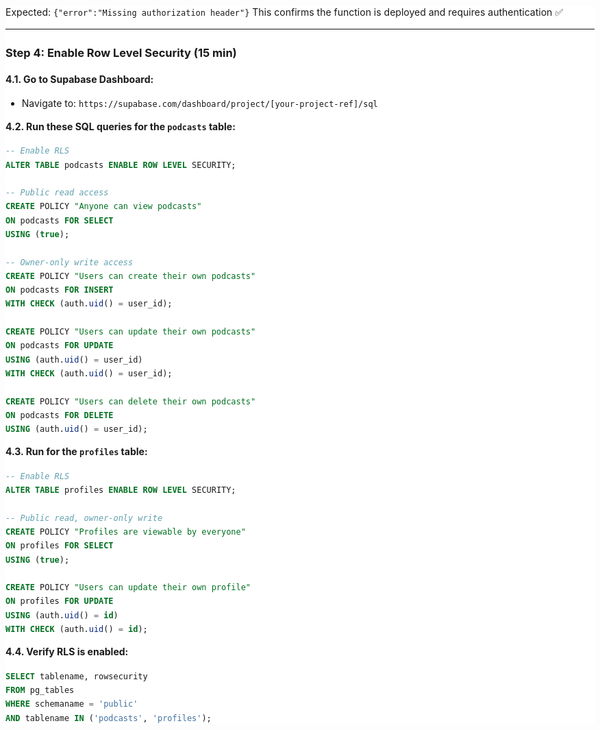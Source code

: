 Expected: `{"error":"Missing authorization header"}`
This confirms the function is deployed and requires authentication ✅

---

### Step 4: Enable Row Level Security (15 min)

**4.1. Go to Supabase Dashboard:**
- Navigate to: `https://supabase.com/dashboard/project/[your-project-ref]/sql`

**4.2. Run these SQL queries for the `podcasts` table:**

```sql
-- Enable RLS
ALTER TABLE podcasts ENABLE ROW LEVEL SECURITY;

-- Public read access
CREATE POLICY "Anyone can view podcasts"
ON podcasts FOR SELECT
USING (true);

-- Owner-only write access
CREATE POLICY "Users can create their own podcasts"
ON podcasts FOR INSERT
WITH CHECK (auth.uid() = user_id);

CREATE POLICY "Users can update their own podcasts"
ON podcasts FOR UPDATE
USING (auth.uid() = user_id)
WITH CHECK (auth.uid() = user_id);

CREATE POLICY "Users can delete their own podcasts"
ON podcasts FOR DELETE
USING (auth.uid() = user_id);
```

**4.3. Run for the `profiles` table:**

```sql
-- Enable RLS
ALTER TABLE profiles ENABLE ROW LEVEL SECURITY;

-- Public read, owner-only write
CREATE POLICY "Profiles are viewable by everyone"
ON profiles FOR SELECT
USING (true);

CREATE POLICY "Users can update their own profile"
ON profiles FOR UPDATE
USING (auth.uid() = id)
WITH CHECK (auth.uid() = id);
```

**4.4. Verify RLS is enabled:**
```sql
SELECT tablename, rowsecurity
FROM pg_tables
WHERE schemaname = 'public'
AND tablename IN ('podcasts', 'profiles');
```
